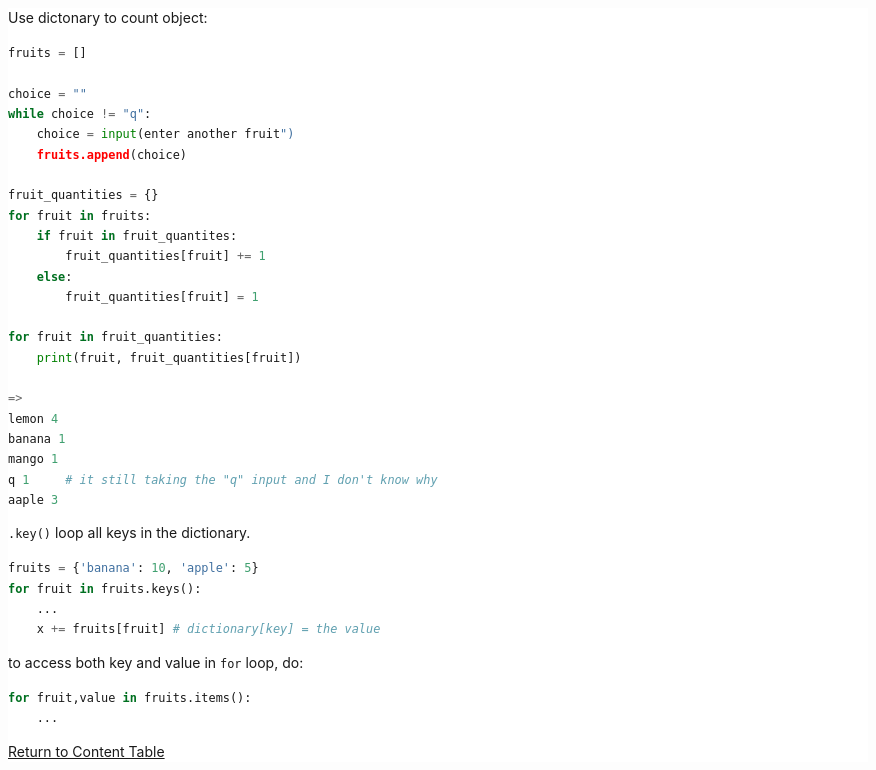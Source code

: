 Use dictonary to count object:

```python
fruits = []

choice = ""
while choice != "q":
	choice = input(enter another fruit")
	fruits.append(choice)
	
fruit_quantities = {}
for fruit in fruits:
	if fruit in fruit_quantites:
		fruit_quantities[fruit] += 1
	else:
		fruit_quantities[fruit] = 1

for fruit in fruit_quantities:
	print(fruit, fruit_quantities[fruit])
	
=>
lemon 4
banana 1
mango 1
q 1		# it still taking the "q" input and I don't know why
aaple 3
```

`.key()` loop all keys in the dictionary. 
 
 
```python
fruits = {'banana': 10, 'apple': 5}
for fruit in fruits.keys():
    ...
    x += fruits[fruit] # dictionary[key] = the value
```
to access both key and value in `for` loop, do:

```python
for fruit,value in fruits.items():
    ...
```
[Return to Content Table](#ct)
